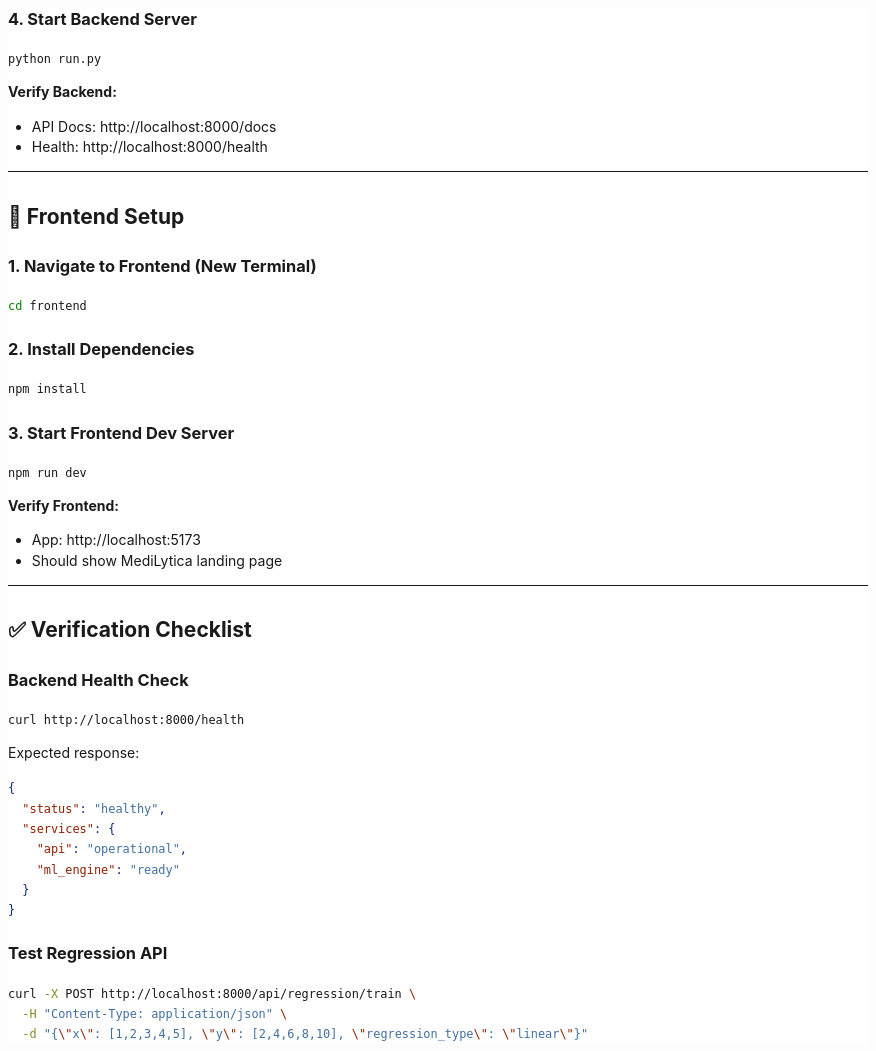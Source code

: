 ### 4. Start Backend Server
```bash
python run.py
```

**Verify Backend:**
- API Docs: http://localhost:8000/docs
- Health: http://localhost:8000/health

---

## 🎨 Frontend Setup

### 1. Navigate to Frontend (New Terminal)
```bash
cd frontend
```

### 2. Install Dependencies
```bash
npm install
```

### 3. Start Frontend Dev Server
```bash
npm run dev
```

**Verify Frontend:**
- App: http://localhost:5173
- Should show MediLytica landing page

---

## ✅ Verification Checklist

### Backend Health Check
```bash
curl http://localhost:8000/health
```
Expected response:
```json
{
  "status": "healthy",
  "services": {
    "api": "operational",
    "ml_engine": "ready"
  }
}
```

### Test Regression API
```bash
curl -X POST http://localhost:8000/api/regression/train \
  -H "Content-Type: application/json" \
  -d "{\"x\": [1,2,3,4,5], \"y\": [2,4,6,8,10], \"regression_type\": \"linear\"}"
```
